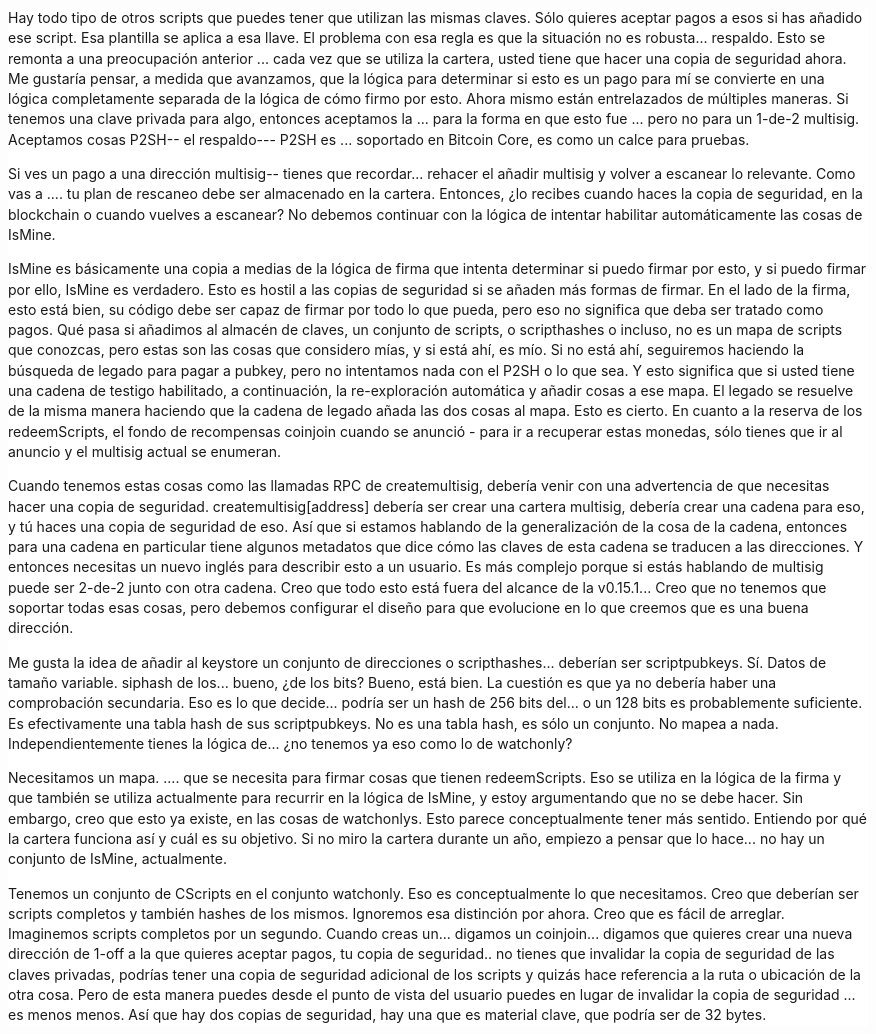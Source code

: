Hay todo tipo de otros scripts que puedes tener que utilizan las mismas claves. Sólo quieres aceptar pagos a esos si has añadido ese script. Esa plantilla se aplica a esa llave. El problema con esa regla es que la situación no es robusta... respaldo. Esto se remonta a una preocupación anterior ... cada vez que se utiliza la cartera, usted tiene que hacer una copia de seguridad ahora. Me gustaría pensar, a medida que avanzamos, que la lógica para determinar si esto es un pago para mí se convierte en una lógica completamente separada de la lógica de cómo firmo por esto. Ahora mismo están entrelazados de múltiples maneras. Si tenemos una clave privada para algo, entonces aceptamos la ... para la forma en que esto fue ... pero no para un 1-de-2 multisig. Aceptamos cosas P2SH-- el respaldo--- P2SH es ... soportado en Bitcoin Core, es como un calce para pruebas.

Si ves un pago a una dirección multisig-- tienes que recordar... rehacer el añadir multisig y volver a escanear lo relevante. Como vas a .... tu plan de rescaneo debe ser almacenado en la cartera. Entonces, ¿lo recibes cuando haces la copia de seguridad, en la blockchain o cuando vuelves a escanear? No debemos continuar con la lógica de intentar habilitar automáticamente las cosas de IsMine.

IsMine es básicamente una copia a medias de la lógica de firma que intenta determinar si puedo firmar por esto, y si puedo firmar por ello, IsMine es verdadero. Esto es hostil a las copias de seguridad si se añaden más formas de firmar. En el lado de la firma, esto está bien, su código debe ser capaz de firmar por todo lo que pueda, pero eso no significa que deba ser tratado como pagos. Qué pasa si añadimos al almacén de claves, un conjunto de scripts, o scripthashes o incluso, no es un mapa de scripts que conozcas, pero estas son las cosas que considero mías, y si está ahí, es mío. Si no está ahí, seguiremos haciendo la búsqueda de legado para pagar a pubkey, pero no intentamos nada con el P2SH o lo que sea. Y esto significa que si usted tiene una cadena de testigo habilitado, a continuación, la re-exploración automática y añadir cosas a ese mapa. El legado se resuelve de la misma manera haciendo que la cadena de legado añada las dos cosas al mapa. Esto es cierto. En cuanto a la reserva de los redeemScripts, el fondo de recompensas coinjoin cuando se anunció - para ir a recuperar estas monedas, sólo tienes que ir al anuncio y el multisig actual se enumeran.

Cuando tenemos estas cosas como las llamadas RPC de createmultisig, debería venir con una advertencia de que necesitas hacer una copia de seguridad. createmultisig[address] debería ser crear una cartera multisig, debería crear una cadena para eso, y tú haces una copia de seguridad de eso. Así que si estamos hablando de la generalización de la cosa de la cadena, entonces para una cadena en particular tiene algunos metadatos que dice cómo las claves de esta cadena se traducen a las direcciones. Y entonces necesitas un nuevo inglés para describir esto a un usuario. Es más complejo porque si estás hablando de multisig puede ser 2-de-2 junto con otra cadena. Creo que todo esto está fuera del alcance de la v0.15.1... Creo que no tenemos que soportar todas esas cosas, pero debemos configurar el diseño para que evolucione en lo que creemos que es una buena dirección.

Me gusta la idea de añadir al keystore un conjunto de direcciones o scripthashes... deberían ser scriptpubkeys. Sí. Datos de tamaño variable. siphash de los... bueno, ¿de los bits? Bueno, está bien. La cuestión es que ya no debería haber una comprobación secundaria. Eso es lo que decide... podría ser un hash de 256 bits del... o un 128 bits es probablemente suficiente. Es efectivamente una tabla hash de sus scriptpubkeys. No es una tabla hash, es sólo un conjunto. No mapea a nada. Independientemente tienes la lógica de... ¿no tenemos ya eso como lo de watchonly?

Necesitamos un mapa. .... que se necesita para firmar cosas que tienen redeemScripts. Eso se utiliza en la lógica de la firma y que también se utiliza actualmente para recurrir en la lógica de IsMine, y estoy argumentando que no se debe hacer. Sin embargo, creo que esto ya existe, en las cosas de watchonlys. Esto parece conceptualmente tener más sentido. Entiendo por qué la cartera funciona así y cuál es su objetivo. Si no miro la cartera durante un año, empiezo a pensar que lo hace... no hay un conjunto de IsMine, actualmente.

Tenemos un conjunto de CScripts en el conjunto watchonly. Eso es conceptualmente lo que necesitamos. Creo que deberían ser scripts completos y también hashes de los mismos. Ignoremos esa distinción por ahora. Creo que es fácil de arreglar. Imaginemos scripts completos por un segundo. Cuando creas un... digamos un coinjoin... digamos que quieres crear una nueva dirección de 1-off a la que quieres aceptar pagos, tu copia de seguridad.. no tienes que invalidar la copia de seguridad de las claves privadas, podrías tener una copia de seguridad adicional de los scripts y quizás hace referencia a la ruta o ubicación de la otra cosa. Pero de esta manera puedes desde el punto de vista del usuario puedes en lugar de invalidar la copia de seguridad ... es menos menos. Así que hay dos copias de seguridad, hay una que es material clave, que podría ser de 32 bytes.
